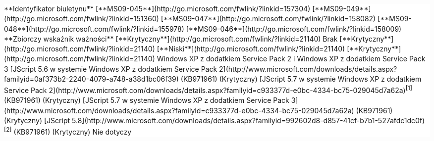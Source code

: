 <td style="border:1px solid black;">
**Identyfikator biuletynu**
</td>
<td style="border:1px solid black;">
[**MS09-045**](http://go.microsoft.com/fwlink/?linkid=157304)
</td>
<td style="border:1px solid black;">
[**MS09-049**](http://go.microsoft.com/fwlink/?linkid=151360)
</td>
<td style="border:1px solid black;">
[**MS09-047**](http://go.microsoft.com/fwlink/?linkid=158082)
</td>
<td style="border:1px solid black;">
[**MS09-048**](http://go.microsoft.com/fwlink/?linkid=155978)
</td>
<td style="border:1px solid black;">
[**MS09-046**](http://go.microsoft.com/fwlink/?linkid=158009)
</td>
</tr>
<tr>
<td style="border:1px solid black;">
**Zbiorczy wskaźnik ważności**
</td>
<td style="border:1px solid black;">
[**Krytyczny**](http://go.microsoft.com/fwlink/?linkid=21140)
</td>
<td style="border:1px solid black;">
Brak
</td>
<td style="border:1px solid black;">
[**Krytyczny**](http://go.microsoft.com/fwlink/?linkid=21140)
</td>
<td style="border:1px solid black;">
[**Niski**](http://go.microsoft.com/fwlink/?linkid=21140)
</td>
<td style="border:1px solid black;">
[**Krytyczny**](http://go.microsoft.com/fwlink/?linkid=21140)
</td>
</tr>
<tr class="alternateRow">
<td style="border:1px solid black;">
Windows XP z dodatkiem Service Pack 2 i Windows XP z dodatkiem Service Pack 3
</td>
<td style="border:1px solid black;">
[JScript 5.6 w systemie Windows XP z dodatkiem Service Pack 2](http://www.microsoft.com/downloads/details.aspx?familyid=0af373b2-2240-4079-a748-a38d1bc06f39)  
(KB971961)  
(Krytyczny)  
[JScript 5.7 w systemie Windows XP z dodatkiem Service Pack 2](http://www.microsoft.com/downloads/details.aspx?familyid=c933377d-e0bc-4334-bc75-029045d7a62a)<sup>[1]</sup>
(KB971961)  
(Krytyczny)  
[JScript 5.7 w systemie Windows XP z dodatkiem Service Pack 3](http://www.microsoft.com/downloads/details.aspx?familyid=c933377d-e0bc-4334-bc75-029045d7a62a)  
(KB971961)  
(Krytyczny)  
[JScript 5.8](http://www.microsoft.com/downloads/details.aspx?familyid=992602d8-d857-41cf-b7b1-527afdc1dc0f)<sup>[2]</sup>
(KB971961)  
(Krytyczny)
</td>
<td style="border:1px solid black;">
Nie dotyczy
</td>